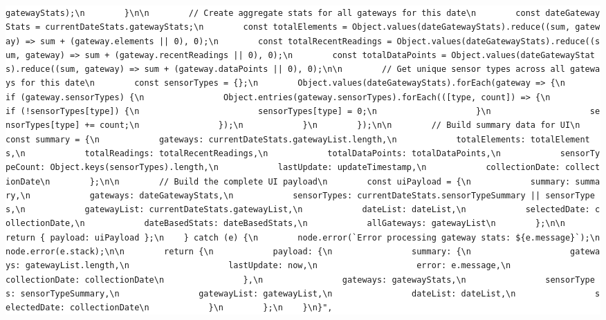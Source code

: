 ```diff
gatewayStats);\n        }\n\n        // Create aggregate stats for all gateways for this date\n        const dateGatewayStats = currentDateStats.gatewayStats;\n        const totalElements = Object.values(dateGatewayStats).reduce((sum, gateway) => sum + (gateway.elements || 0), 0);\n        const totalRecentReadings = Object.values(dateGatewayStats).reduce((sum, gateway) => sum + (gateway.recentReadings || 0), 0);\n        const totalDataPoints = Object.values(dateGatewayStats).reduce((sum, gateway) => sum + (gateway.dataPoints || 0), 0);\n\n        // Get unique sensor types across all gateways for this date\n        const sensorTypes = {};\n        Object.values(dateGatewayStats).forEach(gateway => {\n            if (gateway.sensorTypes) {\n                Object.entries(gateway.sensorTypes).forEach(([type, count]) => {\n                    if (!sensorTypes[type]) {\n                        sensorTypes[type] = 0;\n                    }\n                    sensorTypes[type] += count;\n                });\n            }\n        });\n\n        // Build summary data for UI\n        const summary = {\n            gateways: currentDateStats.gatewayList.length,\n            totalElements: totalElements,\n            totalReadings: totalRecentReadings,\n            totalDataPoints: totalDataPoints,\n            sensorTypeCount: Object.keys(sensorTypes).length,\n            lastUpdate: updateTimestamp,\n            collectionDate: collectionDate\n        };\n\n        // Build the complete UI payload\n        const uiPayload = {\n            summary: summary,\n            gateways: dateGatewayStats,\n            sensorTypes: currentDateStats.sensorTypeSummary || sensorTypes,\n            gatewayList: currentDateStats.gatewayList,\n            dateList: dateList,\n            selectedDate: collectionDate,\n            dateBasedStats: dateBasedStats,\n            allGateways: gatewayList\n        };\n\n        return { payload: uiPayload };\n    } catch (e) {\n        node.error(`Error processing gateway stats: ${e.message}`);\n        node.error(e.stack);\n\n        return {\n            payload: {\n                summary: {\n                    gateways: gatewayList.length,\n                    lastUpdate: now,\n                    error: e.message,\n                    collectionDate: collectionDate\n                },\n                gateways: gatewayStats,\n                sensorTypes: sensorTypeSummary,\n                gatewayList: gatewayList,\n                dateList: dateList,\n                selectedDate: collectionDate\n            }\n        };\n    }\n}",
```